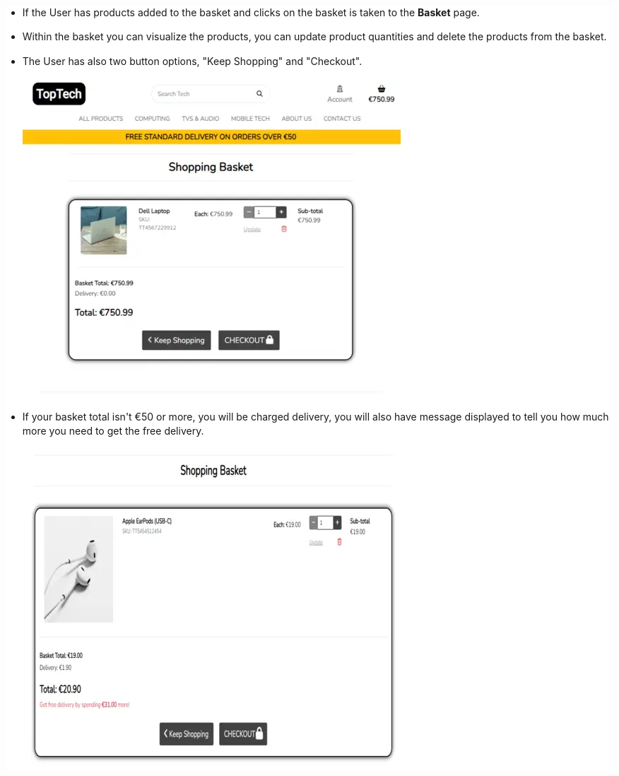   - If the User has products added to the basket and clicks on the basket is taken to the **Basket** page.
  - Within the basket you can visualize the products, you can update product quantities and delete the products from the basket.
  - The User has also two button options, "Keep Shopping" and "Checkout".

    ![image](assets/readme/features/pages/basket.webp "Basket page")

  - If your basket total isn't €50 or more, you will be charged delivery, you will also have message displayed to tell you how much more you need to get the free delivery.

    ![image](assets/readme/features/pages/basket_delivery_charge.webp)
